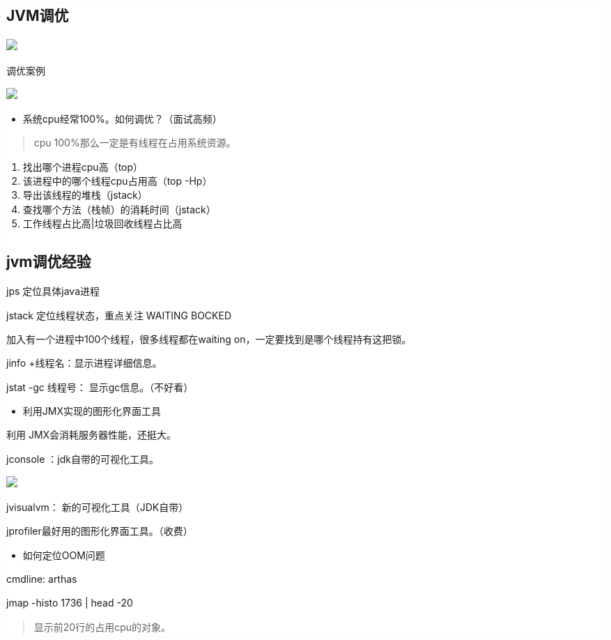 

## JVM调优

![](https://cdn.jsdelivr.net/gh/weidadeyongshi2/th_blogs@main/image/1625228423227-1625228423217.png)



调优案例

![](https://cdn.jsdelivr.net/gh/weidadeyongshi2/th_blogs@main/image/1625449464803-1625449464792.png)

- 系统cpu经常100%。如何调优？（面试高频）

> cpu 100%那么一定是有线程在占用系统资源。



1. 找出哪个进程cpu高（top）
2. 该进程中的哪个线程cpu占用高（top -Hp）
3. 导出该线程的堆栈（jstack）
4. 查找哪个方法（栈帧）的消耗时间（jstack）
5. 工作线程占比高|垃圾回收线程占比高



## jvm调优经验

jps 定位具体java进程

jstack 定位线程状态，重点关注 WAITING BOCKED

加入有一个进程中100个线程，很多线程都在waiting on<xxx>，一定要找到是哪个线程持有这把锁。

jinfo +线程名：显示进程详细信息。

jstat -gc 线程号： 显示gc信息。（不好看）



- 利用JMX实现的图形化界面工具

利用 JMX会消耗服务器性能，还挺大。

jconsole ：jdk自带的可视化工具。

![](https://cdn.jsdelivr.net/gh/weidadeyongshi2/th_blogs@main/image/1625463036770-1625463036755.png)

jvisualvm： 新的可视化工具（JDK自带）

jprofiler最好用的图形化界面工具。（收费）



- 如何定位OOM问题

cmdline: arthas



jmap -histo 1736 | head -20

> 显示前20行的占用cpu的对象。
